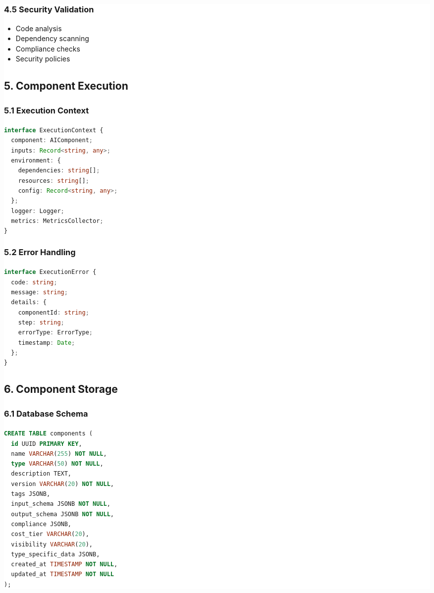 ### 4.5 Security Validation

- Code analysis
- Dependency scanning
- Compliance checks
- Security policies

## 5. Component Execution

### 5.1 Execution Context

```typescript
interface ExecutionContext {
  component: AIComponent;
  inputs: Record<string, any>;
  environment: {
    dependencies: string[];
    resources: string[];
    config: Record<string, any>;
  };
  logger: Logger;
  metrics: MetricsCollector;
}
```

### 5.2 Error Handling

```typescript
interface ExecutionError {
  code: string;
  message: string;
  details: {
    componentId: string;
    step: string;
    errorType: ErrorType;
    timestamp: Date;
  };
}
```

## 6. Component Storage

### 6.1 Database Schema

```sql
CREATE TABLE components (
  id UUID PRIMARY KEY,
  name VARCHAR(255) NOT NULL,
  type VARCHAR(50) NOT NULL,
  description TEXT,
  version VARCHAR(20) NOT NULL,
  tags JSONB,
  input_schema JSONB NOT NULL,
  output_schema JSONB NOT NULL,
  compliance JSONB,
  cost_tier VARCHAR(20),
  visibility VARCHAR(20),
  type_specific_data JSONB,
  created_at TIMESTAMP NOT NULL,
  updated_at TIMESTAMP NOT NULL
);
```
